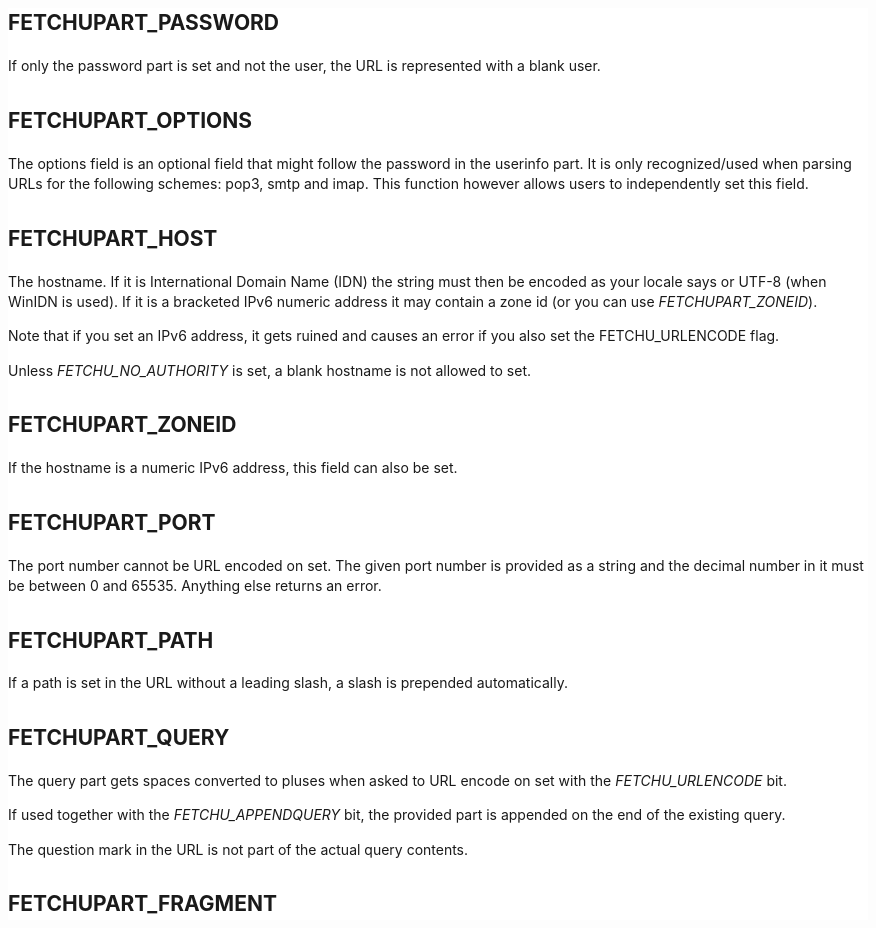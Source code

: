 ## FETCHUPART_PASSWORD

If only the password part is set and not the user, the URL is represented with
a blank user.

## FETCHUPART_OPTIONS

The options field is an optional field that might follow the password in the
userinfo part. It is only recognized/used when parsing URLs for the following
schemes: pop3, smtp and imap. This function however allows users to
independently set this field.

## FETCHUPART_HOST

The hostname. If it is International Domain Name (IDN) the string must then be
encoded as your locale says or UTF-8 (when WinIDN is used). If it is a
bracketed IPv6 numeric address it may contain a zone id (or you can use
*FETCHUPART_ZONEID*).

Note that if you set an IPv6 address, it gets ruined and causes an error if
you also set the FETCHU_URLENCODE flag.

Unless *FETCHU_NO_AUTHORITY* is set, a blank hostname is not allowed to set.

## FETCHUPART_ZONEID

If the hostname is a numeric IPv6 address, this field can also be set.

## FETCHUPART_PORT

The port number cannot be URL encoded on set. The given port number is
provided as a string and the decimal number in it must be between 0 and
65535. Anything else returns an error.

## FETCHUPART_PATH

If a path is set in the URL without a leading slash, a slash is prepended
automatically.

## FETCHUPART_QUERY

The query part gets spaces converted to pluses when asked to URL encode on set
with the *FETCHU_URLENCODE* bit.

If used together with the *FETCHU_APPENDQUERY* bit, the provided part is
appended on the end of the existing query.

The question mark in the URL is not part of the actual query contents.

## FETCHUPART_FRAGMENT
